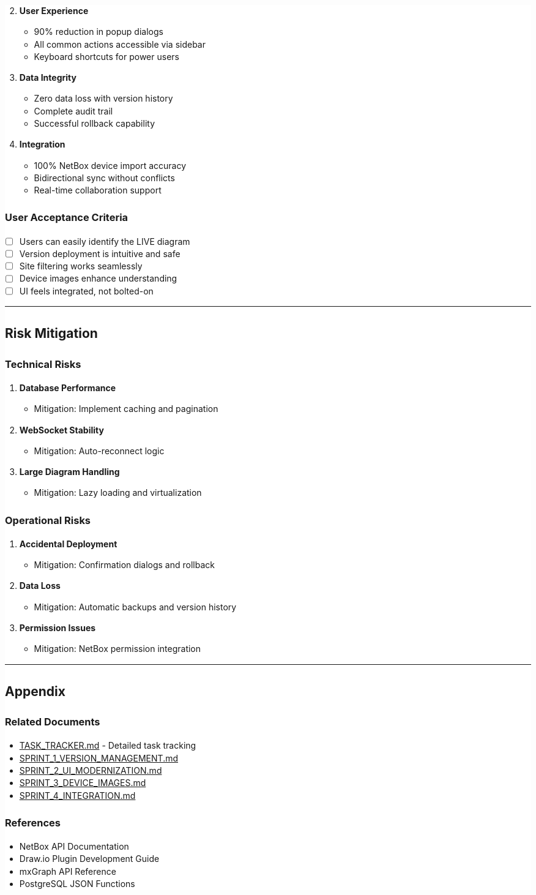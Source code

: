 2. **User Experience**
   - 90% reduction in popup dialogs
   - All common actions accessible via sidebar
   - Keyboard shortcuts for power users

3. **Data Integrity**
   - Zero data loss with version history
   - Complete audit trail
   - Successful rollback capability

4. **Integration**
   - 100% NetBox device import accuracy
   - Bidirectional sync without conflicts
   - Real-time collaboration support

### User Acceptance Criteria
- [ ] Users can easily identify the LIVE diagram
- [ ] Version deployment is intuitive and safe
- [ ] Site filtering works seamlessly
- [ ] Device images enhance understanding
- [ ] UI feels integrated, not bolted-on

---

## Risk Mitigation

### Technical Risks
1. **Database Performance**
   - Mitigation: Implement caching and pagination

2. **WebSocket Stability**
   - Mitigation: Auto-reconnect logic

3. **Large Diagram Handling**
   - Mitigation: Lazy loading and virtualization

### Operational Risks
1. **Accidental Deployment**
   - Mitigation: Confirmation dialogs and rollback

2. **Data Loss**
   - Mitigation: Automatic backups and version history

3. **Permission Issues**
   - Mitigation: NetBox permission integration

---

## Appendix

### Related Documents
- [TASK_TRACKER.md](./TASK_TRACKER.md) - Detailed task tracking
- [SPRINT_1_VERSION_MANAGEMENT.md](./SPRINT_1_VERSION_MANAGEMENT.md)
- [SPRINT_2_UI_MODERNIZATION.md](./SPRINT_2_UI_MODERNIZATION.md)
- [SPRINT_3_DEVICE_IMAGES.md](./SPRINT_3_DEVICE_IMAGES.md)
- [SPRINT_4_INTEGRATION.md](./SPRINT_4_INTEGRATION.md)

### References
- NetBox API Documentation
- Draw.io Plugin Development Guide
- mxGraph API Reference
- PostgreSQL JSON Functions